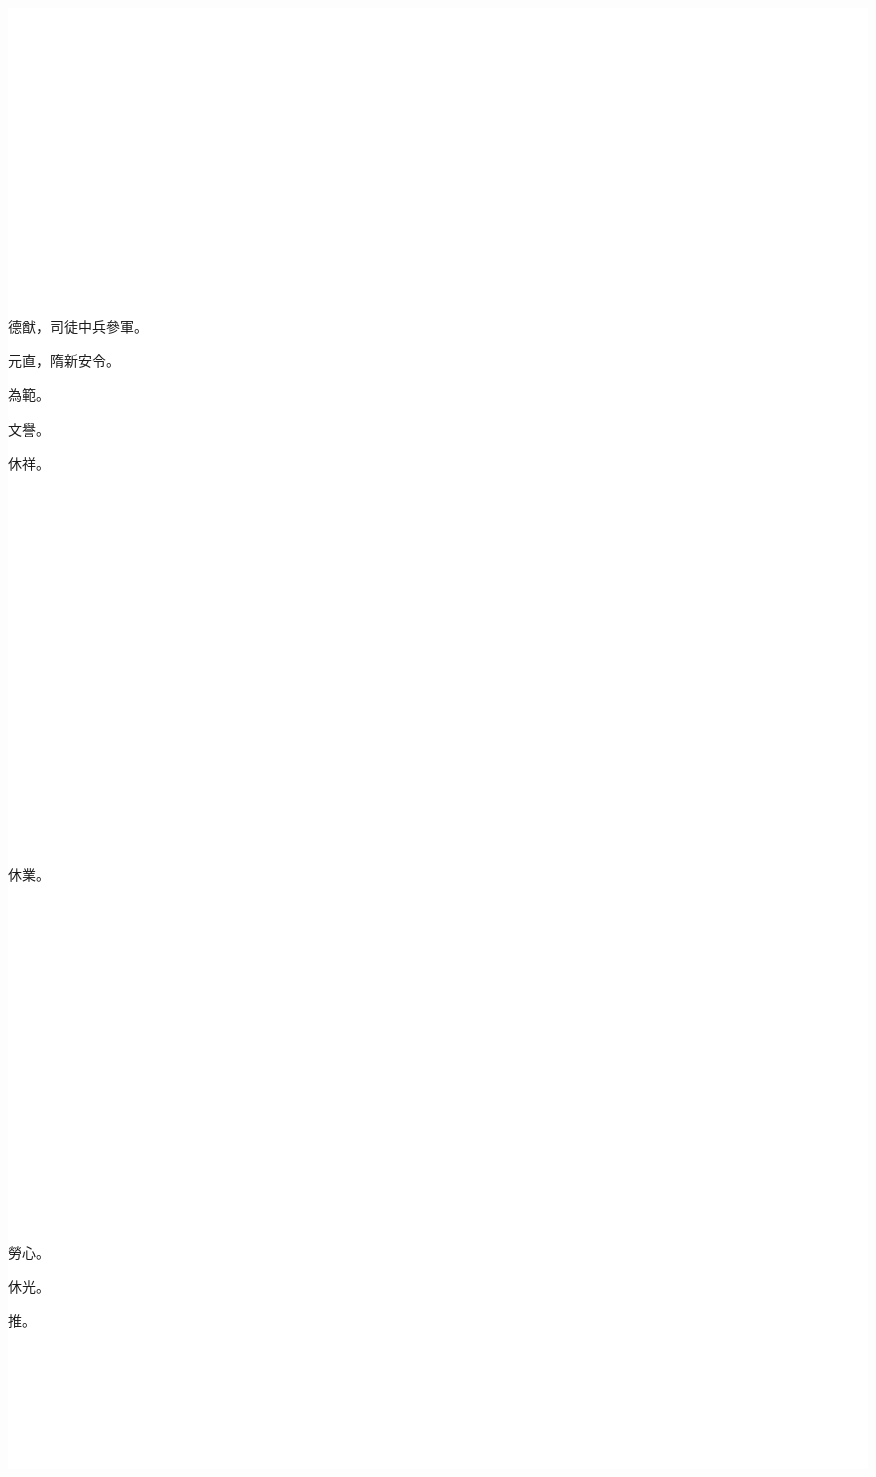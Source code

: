 　

　

　

　

　

　

　

　

　

德猷，司徒中兵參軍。

元直，隋新安令。

為範。

文譽。

休祥。

　

　

　

　

　

　

　

　

　

　

　

休業。

　

　

　

　

　

　

　

　

　

　

勞心。

休光。

推。

　

　

　

　